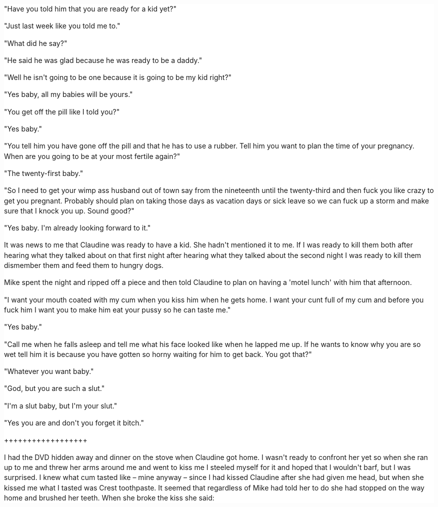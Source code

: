  "Have you told him that you are ready for a kid yet?" 

 "Just last week like you told me to." 

 "What did he say?" 

 "He said he was glad because he was ready to be a daddy." 

 "Well he isn't going to be one because it is going to be my kid right?" 

 "Yes baby, all my babies will be yours." 

 "You get off the pill like I told you?" 

 "Yes baby." 

 "You tell him you have gone off the pill and that he has to use a rubber. Tell him you want to plan the time of your pregnancy. When are you going to be at your most fertile again?" 

 "The twenty-first baby." 

 "So I need to get your wimp ass husband out of town say from the nineteenth until the twenty-third and then fuck you like crazy to get you pregnant. Probably should plan on taking those days as vacation days or sick leave so we can fuck up a storm and make sure that I knock you up. Sound good?" 

 "Yes baby. I'm already looking forward to it." 

 It was news to me that Claudine was ready to have a kid. She hadn't mentioned it to me. If I was ready to kill them both after hearing what they talked about on that first night after hearing what they talked about the second night I was ready to kill them dismember them and feed them to hungry dogs. 

 Mike spent the night and ripped off a piece and then told Claudine to plan on having a 'motel lunch' with him that afternoon. 

 "I want your mouth coated with my cum when you kiss him when he gets home. I want your cunt full of my cum and before you fuck him I want you to make him eat your pussy so he can taste me." 

 "Yes baby." 

 "Call me when he falls asleep and tell me what his face looked like when he lapped me up. If he wants to know why you are so wet tell him it is because you have gotten so horny waiting for him to get back. You got that?" 

 "Whatever you want baby." 

 "God, but you are such a slut." 

 "I'm a slut baby, but I'm your slut." 

 "Yes you are and don't you forget it bitch." 

 ++++++++++++++++++ 

 I had the DVD hidden away and dinner on the stove when Claudine got home. I wasn't ready to confront her yet so when she ran up to me and threw her arms around me and went to kiss me I steeled myself for it and hoped that I wouldn't barf, but I was surprised. I knew what cum tasted like – mine anyway – since I had kissed Claudine after she had given me head, but when she kissed me what I tasted was Crest toothpaste. It seemed that regardless of Mike had told her to do she had stopped on the way home and brushed her teeth. When she broke the kiss she said: 
